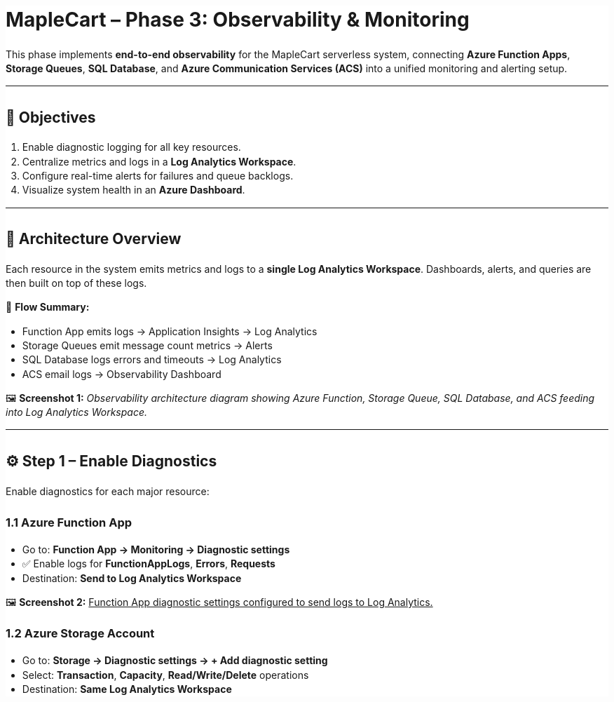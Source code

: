 # MapleCart – Phase 3: Observability & Monitoring

This phase implements **end-to-end observability** for the MapleCart serverless system, connecting **Azure Function Apps**, **Storage Queues**, **SQL Database**, and **Azure Communication Services (ACS)** into a unified monitoring and alerting setup.

---

## 🎯 Objectives

1. Enable diagnostic logging for all key resources.
2. Centralize metrics and logs in a **Log Analytics Workspace**.
3. Configure real-time alerts for failures and queue backlogs.
4. Visualize system health in an **Azure Dashboard**.

---

## 🧠 Architecture Overview

Each resource in the system emits metrics and logs to a **single Log Analytics Workspace**. Dashboards, alerts, and queries are then built on top of these logs.

📘 **Flow Summary:**

* Function App emits logs → Application Insights → Log Analytics
* Storage Queues emit message count metrics → Alerts
* SQL Database logs errors and timeouts → Log Analytics
* ACS email logs → Observability Dashboard

🖼️ **Screenshot 1:** *Observability architecture diagram showing Azure Function, Storage Queue, SQL Database, and ACS feeding into Log Analytics Workspace.*

---

## ⚙️ Step 1 – Enable Diagnostics

Enable diagnostics for each major resource:

### 1.1 Azure Function App

* Go to: **Function App → Monitoring → Diagnostic settings**
* ✅ Enable logs for **FunctionAppLogs**, **Errors**, **Requests**
* Destination: **Send to Log Analytics Workspace**

🖼️ **Screenshot 2:** [Function App diagnostic settings configured to send logs to Log Analytics.](../docs/images/phase3/Function%20App%20diagnostic.png)
### 1.2 Azure Storage Account

* Go to: **Storage → Diagnostic settings → + Add diagnostic setting**
* Select: **Transaction**, **Capacity**, **Read/Write/Delete** operations
* Destination: **Same Log Analytics Workspace**
